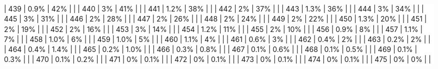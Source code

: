 | 439 | 0.9% | 42% |  |
| 440 | 3% | 41% |  |
| 441 | 1.2% | 38% |  |
| 442 | 2% | 37% |  |
| 443 | 1.3% | 36% |  |
| 444 | 3% | 34% |  |
| 445 | 3% | 31% |  |
| 446 | 2% | 28% |  |
| 447 | 2% | 26% |  |
| 448 | 2% | 24% |  |
| 449 | 2% | 22% |  |
| 450 | 1.3% | 20% |  |
| 451 | 2% | 19% |  |
| 452 | 2% | 16% |  |
| 453 | 3% | 14% |  |
| 454 | 1.2% | 11% |  |
| 455 | 2% | 10% |  |
| 456 | 0.9% | 8% |  |
| 457 | 1.1% | 7% |  |
| 458 | 1.0% | 6% |  |
| 459 | 1.0% | 5% |  |
| 460 | 1.1% | 4% |  |
| 461 | 0.6% | 3% |  |
| 462 | 0.4% | 2% |  |
| 463 | 0.2% | 2% |  |
| 464 | 0.4% | 1.4% |  |
| 465 | 0.2% | 1.0% |  |
| 466 | 0.3% | 0.8% |  |
| 467 | 0.1% | 0.6% |  |
| 468 | 0.1% | 0.5% |  |
| 469 | 0.1% | 0.3% |  |
| 470 | 0.1% | 0.2% |  |
| 471 | 0% | 0.1% |  |
| 472 | 0% | 0.1% |  |
| 473 | 0% | 0.1% |  |
| 474 | 0% | 0.1% |  |
| 475 | 0% | 0% |  |

